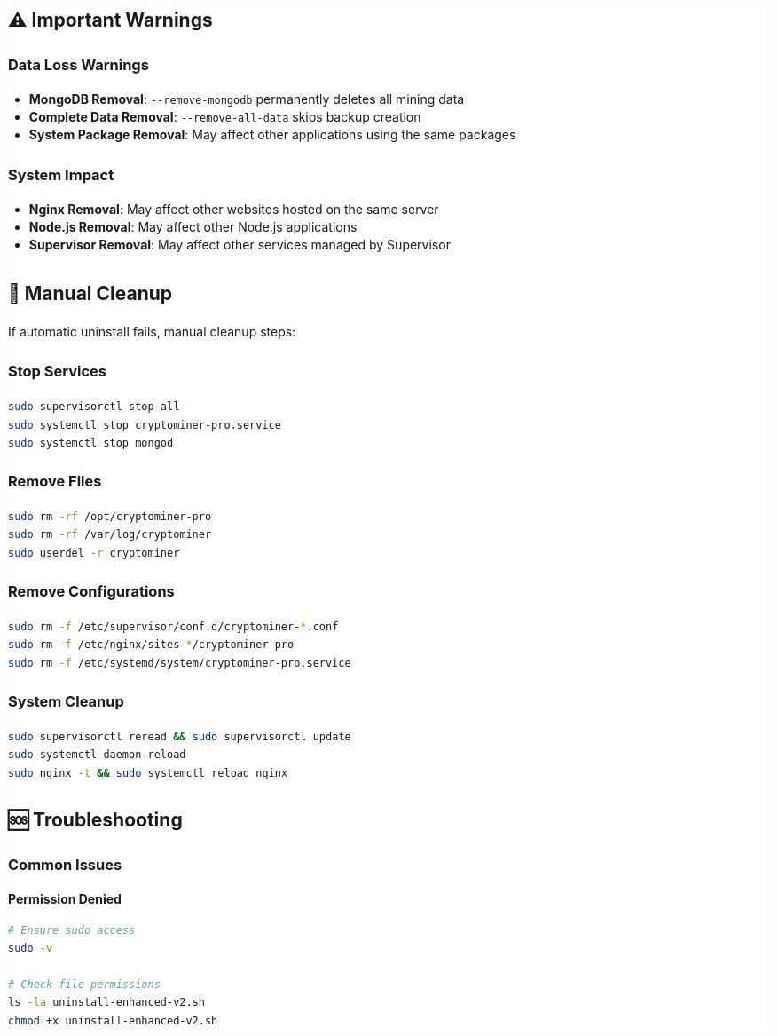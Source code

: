 ## ⚠️ Important Warnings

### Data Loss Warnings
- **MongoDB Removal**: `--remove-mongodb` permanently deletes all mining data
- **Complete Data Removal**: `--remove-all-data` skips backup creation
- **System Package Removal**: May affect other applications using the same packages

### System Impact
- **Nginx Removal**: May affect other websites hosted on the same server
- **Node.js Removal**: May affect other Node.js applications
- **Supervisor Removal**: May affect other services managed by Supervisor

## 🔧 Manual Cleanup

If automatic uninstall fails, manual cleanup steps:

### Stop Services
```bash
sudo supervisorctl stop all
sudo systemctl stop cryptominer-pro.service
sudo systemctl stop mongod
```

### Remove Files
```bash
sudo rm -rf /opt/cryptominer-pro
sudo rm -rf /var/log/cryptominer
sudo userdel -r cryptominer
```

### Remove Configurations
```bash
sudo rm -f /etc/supervisor/conf.d/cryptominer-*.conf
sudo rm -f /etc/nginx/sites-*/cryptominer-pro
sudo rm -f /etc/systemd/system/cryptominer-pro.service
```

### System Cleanup
```bash
sudo supervisorctl reread && sudo supervisorctl update
sudo systemctl daemon-reload
sudo nginx -t && sudo systemctl reload nginx
```

## 🆘 Troubleshooting

### Common Issues

**Permission Denied**
```bash
# Ensure sudo access
sudo -v

# Check file permissions
ls -la uninstall-enhanced-v2.sh
chmod +x uninstall-enhanced-v2.sh
```
